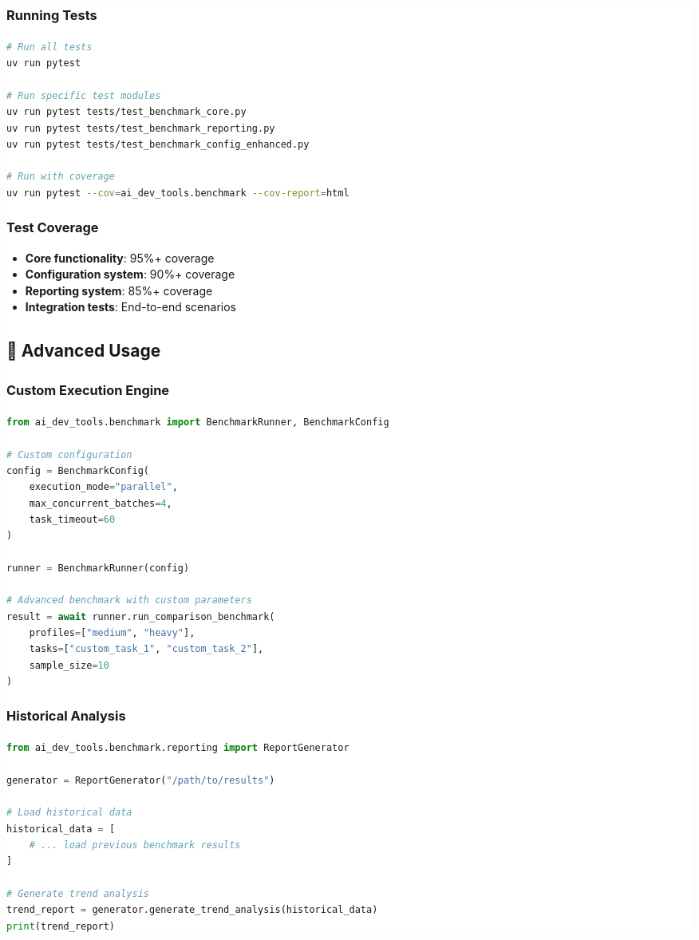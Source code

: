 ### Running Tests
```bash
# Run all tests
uv run pytest

# Run specific test modules
uv run pytest tests/test_benchmark_core.py
uv run pytest tests/test_benchmark_reporting.py
uv run pytest tests/test_benchmark_config_enhanced.py

# Run with coverage
uv run pytest --cov=ai_dev_tools.benchmark --cov-report=html
```

### Test Coverage
- **Core functionality**: 95%+ coverage
- **Configuration system**: 90%+ coverage
- **Reporting system**: 85%+ coverage
- **Integration tests**: End-to-end scenarios

## 🚀 Advanced Usage

### Custom Execution Engine
```python
from ai_dev_tools.benchmark import BenchmarkRunner, BenchmarkConfig

# Custom configuration
config = BenchmarkConfig(
    execution_mode="parallel",
    max_concurrent_batches=4,
    task_timeout=60
)

runner = BenchmarkRunner(config)

# Advanced benchmark with custom parameters
result = await runner.run_comparison_benchmark(
    profiles=["medium", "heavy"],
    tasks=["custom_task_1", "custom_task_2"],
    sample_size=10
)
```

### Historical Analysis
```python
from ai_dev_tools.benchmark.reporting import ReportGenerator

generator = ReportGenerator("/path/to/results")

# Load historical data
historical_data = [
    # ... load previous benchmark results
]

# Generate trend analysis
trend_report = generator.generate_trend_analysis(historical_data)
print(trend_report)
```
